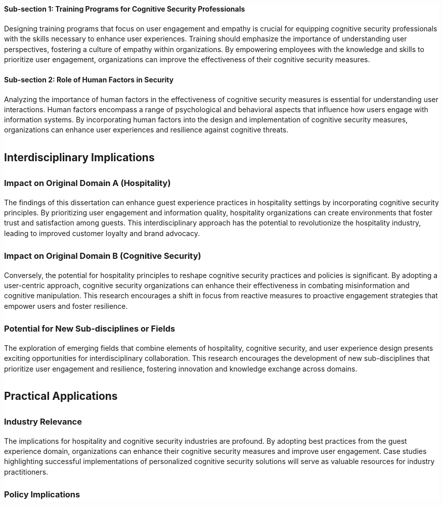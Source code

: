 #### Sub-section 1: Training Programs for Cognitive Security Professionals

Designing training programs that focus on user engagement and empathy is crucial for equipping cognitive security professionals with the skills necessary to enhance user experiences. Training should emphasize the importance of understanding user perspectives, fostering a culture of empathy within organizations. By empowering employees with the knowledge and skills to prioritize user engagement, organizations can improve the effectiveness of their cognitive security measures.

#### Sub-section 2: Role of Human Factors in Security

Analyzing the importance of human factors in the effectiveness of cognitive security measures is essential for understanding user interactions. Human factors encompass a range of psychological and behavioral aspects that influence how users engage with information systems. By incorporating human factors into the design and implementation of cognitive security measures, organizations can enhance user experiences and resilience against cognitive threats.

## Interdisciplinary Implications

### Impact on Original Domain A (Hospitality)

The findings of this dissertation can enhance guest experience practices in hospitality settings by incorporating cognitive security principles. By prioritizing user engagement and information quality, hospitality organizations can create environments that foster trust and satisfaction among guests. This interdisciplinary approach has the potential to revolutionize the hospitality industry, leading to improved customer loyalty and brand advocacy.

### Impact on Original Domain B (Cognitive Security)

Conversely, the potential for hospitality principles to reshape cognitive security practices and policies is significant. By adopting a user-centric approach, cognitive security organizations can enhance their effectiveness in combating misinformation and cognitive manipulation. This research encourages a shift in focus from reactive measures to proactive engagement strategies that empower users and foster resilience.

### Potential for New Sub-disciplines or Fields

The exploration of emerging fields that combine elements of hospitality, cognitive security, and user experience design presents exciting opportunities for interdisciplinary collaboration. This research encourages the development of new sub-disciplines that prioritize user engagement and resilience, fostering innovation and knowledge exchange across domains.

## Practical Applications

### Industry Relevance

The implications for hospitality and cognitive security industries are profound. By adopting best practices from the guest experience domain, organizations can enhance their cognitive security measures and improve user engagement. Case studies highlighting successful implementations of personalized cognitive security solutions will serve as valuable resources for industry practitioners.

### Policy Implications
